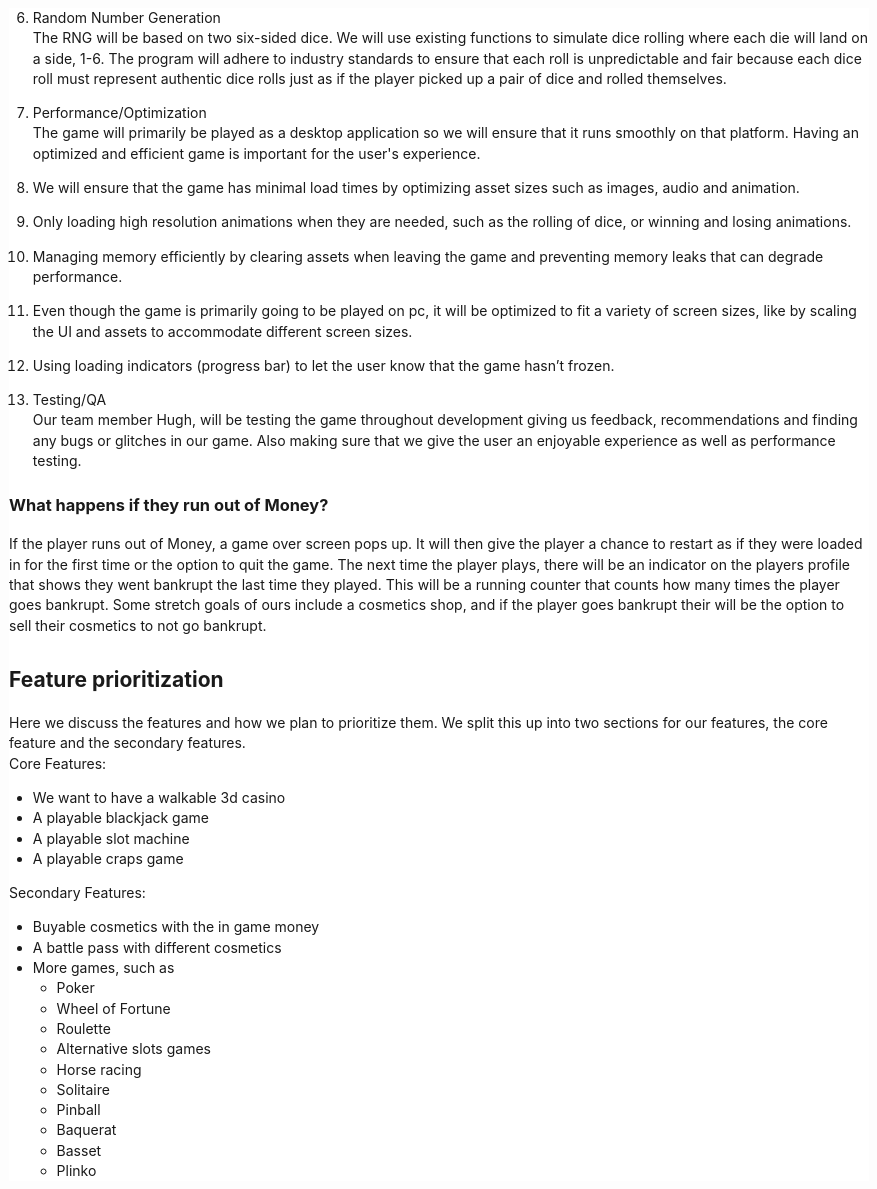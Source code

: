 6. Random Number Generation   
   The RNG will be based on two six-sided dice. We will use existing functions to simulate dice rolling where each die will land on a side, 1-6. The program will adhere to industry standards to ensure that each roll is unpredictable and fair because each dice roll must represent authentic dice rolls just as if the player picked up a pair of dice and rolled themselves.   
     
7. Performance/Optimization  
   The game will primarily be played as a desktop application so we will ensure that it runs smoothly on that platform. Having an optimized and efficient game is important for the user's experience.   
     
1. We will ensure that the game has minimal load times by optimizing asset sizes such as images, audio and animation. 

   

2. Only loading high resolution animations when they are needed, such as the rolling of dice, or winning and losing animations. 

   

3. Managing memory efficiently by clearing assets when leaving the game and preventing memory leaks that can degrade performance. 

   

4. Even though the game is primarily going to be played on pc, it will be optimized to fit a variety of screen sizes, like by scaling the UI and assets to accommodate different screen sizes. 

   

5. Using loading indicators (progress bar) to let the user know that the game hasn’t frozen.   
     
8. Testing/QA   
   Our team member Hugh, will be testing the game throughout development giving us feedback, recommendations and finding any bugs or glitches in our game. Also making sure that we give the user an enjoyable experience as well as performance testing.  

### What happens if they run out of Money?  
If the player runs out of Money, a game over screen pops up. It will then give the player a chance to restart as if they were loaded in for the first time or the option to quit the game. The next time the player plays, there will be an indicator on the players profile that shows they went bankrupt the last time they played. This will be a running counter that counts how many times the player goes bankrupt. Some stretch goals of ours include a cosmetics shop, and if the player goes bankrupt their will be the option to sell their cosmetics to not go bankrupt.  

## Feature prioritization  
Here we discuss the features and how we plan to prioritize them. We split this up into two sections for our features, the core feature and the secondary features.   
Core Features:

* We want to have a walkable 3d casino  
* A playable blackjack game  
* A playable slot machine  
* A playable craps game

Secondary Features:

* Buyable cosmetics with the in game money  
* A battle pass with different cosmetics  
* More games, such as  
  * Poker  
  * Wheel of Fortune  
  * Roulette  
  * Alternative slots games  
  * Horse racing  
  * Solitaire  
  * Pinball  
  * Baquerat  
  * Basset  
  * Plinko

